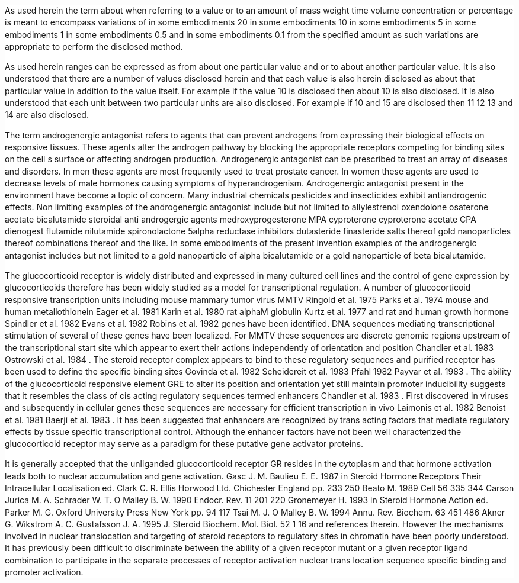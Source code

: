 As used herein the term about when referring to a value or to an amount of mass weight time volume concentration or percentage is meant to encompass variations of in some embodiments 20 in some embodiments 10 in some embodiments 5 in some embodiments 1 in some embodiments 0.5 and in some embodiments 0.1 from the specified amount as such variations are appropriate to perform the disclosed method.

As used herein ranges can be expressed as from about one particular value and or to about another particular value. It is also understood that there are a number of values disclosed herein and that each value is also herein disclosed as about that particular value in addition to the value itself. For example if the value 10 is disclosed then about 10 is also disclosed. It is also understood that each unit between two particular units are also disclosed. For example if 10 and 15 are disclosed then 11 12 13 and 14 are also disclosed.

The term androgenergic antagonist refers to agents that can prevent androgens from expressing their biological effects on responsive tissues. These agents alter the androgen pathway by blocking the appropriate receptors competing for binding sites on the cell s surface or affecting androgen production. Androgenergic antagonist can be prescribed to treat an array of diseases and disorders. In men these agents are most frequently used to treat prostate cancer. In women these agents are used to decrease levels of male hormones causing symptoms of hyperandrogenism. Androgenergic antagonist present in the environment have become a topic of concern. Many industrial chemicals pesticides and insecticides exhibit antiandrogenic effects. Non limiting examples of the androgenergic antagonist include but not limited to allylestrenol oxendolone osaterone acetate bicalutamide steroidal anti androgergic agents medroxyprogesterone MPA cyproterone cyproterone acetate CPA dienogest flutamide nilutamide spironolactone 5alpha reductase inhibitors dutasteride finasteride salts thereof gold nanoparticles thereof combinations thereof and the like. In some embodiments of the present invention examples of the androgenergic antagonist includes but not limited to a gold nanoparticle of alpha bicalutamide or a gold nanoparticle of beta bicalutamide.

The glucocorticoid receptor is widely distributed and expressed in many cultured cell lines and the control of gene expression by glucocorticoids therefore has been widely studied as a model for transcriptional regulation. A number of glucocorticoid responsive transcription units including mouse mammary tumor virus MMTV Ringold et al. 1975 Parks et al. 1974 mouse and human metallothionein Eager et al. 1981 Karin et al. 1980 rat alphaM globulin Kurtz et al. 1977 and rat and human growth hormone Spindler et al. 1982 Evans et al. 1982 Robins et al. 1982 genes have been identified. DNA sequences mediating transcriptional stimulation of several of these genes have been localized. For MMTV these sequences are discrete genomic regions upstream of the transcriptional start site which appear to exert their actions independently of orientation and position Chandler et al. 1983 Ostrowski et al. 1984 . The steroid receptor complex appears to bind to these regulatory sequences and purified receptor has been used to define the specific binding sites Govinda et al. 1982 Scheidereit et al. 1983 Pfahl 1982 Payvar et al. 1983 . The ability of the glucocorticoid responsive element GRE to alter its position and orientation yet still maintain promoter inducibility suggests that it resembles the class of cis acting regulatory sequences termed enhancers Chandler et al. 1983 . First discovered in viruses and subsequently in cellular genes these sequences are necessary for efficient transcription in vivo Laimonis et al. 1982 Benoist et al. 1981 Baerji et al. 1983 . It has been suggested that enhancers are recognized by trans acting factors that mediate regulatory effects by tissue specific transcriptional control. Although the enhancer factors have not been well characterized the glucocorticoid receptor may serve as a paradigm for these putative gene activator proteins.

It is generally accepted that the unliganded glucocorticoid receptor GR resides in the cytoplasm and that hormone activation leads both to nuclear accumulation and gene activation. Gasc J. M. Baulieu E. E. 1987 in Steroid Hormone Receptors Their Intracellular Localisation ed. Clark C. R. Ellis Horwood Ltd. Chichester England pp. 233 250 Beato M. 1989 Cell 56 335 344 Carson Jurica M. A. Schrader W. T. O Malley B. W. 1990 Endocr. Rev. 11 201 220 Gronemeyer H. 1993 in Steroid Hormone Action ed. Parker M. G. Oxford University Press New York pp. 94 117 Tsai M. J. O Malley B. W. 1994 Annu. Rev. Biochem. 63 451 486 Akner G. Wikstrom A. C. Gustafsson J. A. 1995 J. Steroid Biochem. Mol. Biol. 52 1 16 and references therein. However the mechanisms involved in nuclear translocation and targeting of steroid receptors to regulatory sites in chromatin have been poorly understood. It has previously been difficult to discriminate between the ability of a given receptor mutant or a given receptor ligand combination to participate in the separate processes of receptor activation nuclear trans location sequence specific binding and promoter activation.
